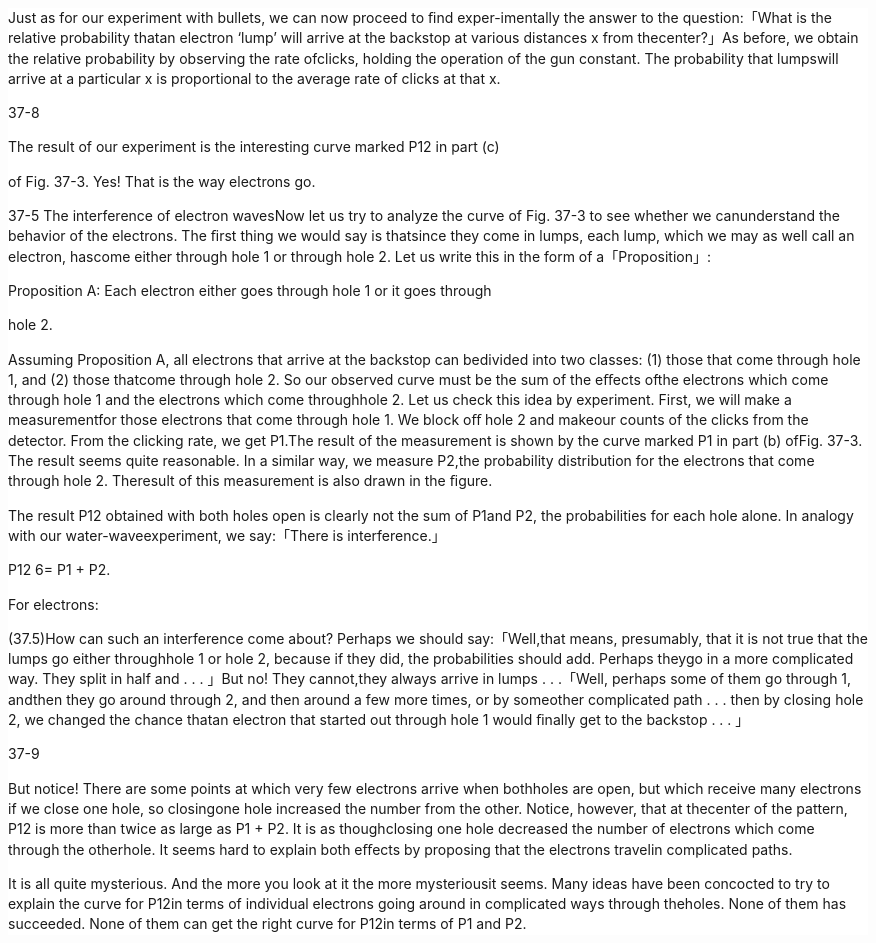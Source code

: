 Just as for our experiment with bullets, we can now proceed to ﬁnd exper-imentally the answer to the question:「What is the relative probability thatan electron ‘lump’ will arrive at the backstop at various distances x from thecenter?」As before, we obtain the relative probability by observing the rate ofclicks, holding the operation of the gun constant. The probability that lumpswill arrive at a particular x is proportional to the average rate of clicks at that x.

37-8

The result of our experiment is the interesting curve marked P12 in part (c)

of Fig. 37-3. Yes! That is the way electrons go.

37-5 The interference of electron wavesNow let us try to analyze the curve of Fig. 37-3 to see whether we canunderstand the behavior of the electrons. The ﬁrst thing we would say is thatsince they come in lumps, each lump, which we may as well call an electron, hascome either through hole 1 or through hole 2. Let us write this in the form of a「Proposition」:

Proposition A: Each electron either goes through hole 1 or it goes through

hole 2.

Assuming Proposition A, all electrons that arrive at the backstop can bedivided into two classes: (1) those that come through hole 1, and (2) those thatcome through hole 2. So our observed curve must be the sum of the eﬀects ofthe electrons which come through hole 1 and the electrons which come throughhole 2. Let us check this idea by experiment. First, we will make a measurementfor those electrons that come through hole 1. We block oﬀ hole 2 and makeour counts of the clicks from the detector. From the clicking rate, we get P1.The result of the measurement is shown by the curve marked P1 in part (b) ofFig. 37-3. The result seems quite reasonable. In a similar way, we measure P2,the probability distribution for the electrons that come through hole 2. Theresult of this measurement is also drawn in the ﬁgure.

The result P12 obtained with both holes open is clearly not the sum of P1and P2, the probabilities for each hole alone. In analogy with our water-waveexperiment, we say:「There is interference.」

P12 6= P1 + P2.

For electrons:

(37.5)How can such an interference come about? Perhaps we should say:「Well,that means, presumably, that it is not true that the lumps go either throughhole 1 or hole 2, because if they did, the probabilities should add. Perhaps theygo in a more complicated way. They split in half and . . . 」But no! They cannot,they always arrive in lumps . . .「Well, perhaps some of them go through 1, andthen they go around through 2, and then around a few more times, or by someother complicated path . . . then by closing hole 2, we changed the chance thatan electron that started out through hole 1 would ﬁnally get to the backstop . . . 」

37-9

But notice! There are some points at which very few electrons arrive when bothholes are open, but which receive many electrons if we close one hole, so closingone hole increased the number from the other. Notice, however, that at thecenter of the pattern, P12 is more than twice as large as P1 + P2. It is as thoughclosing one hole decreased the number of electrons which come through the otherhole. It seems hard to explain both eﬀects by proposing that the electrons travelin complicated paths.

It is all quite mysterious. And the more you look at it the more mysteriousit seems. Many ideas have been concocted to try to explain the curve for P12in terms of individual electrons going around in complicated ways through theholes. None of them has succeeded. None of them can get the right curve for P12in terms of P1 and P2.
